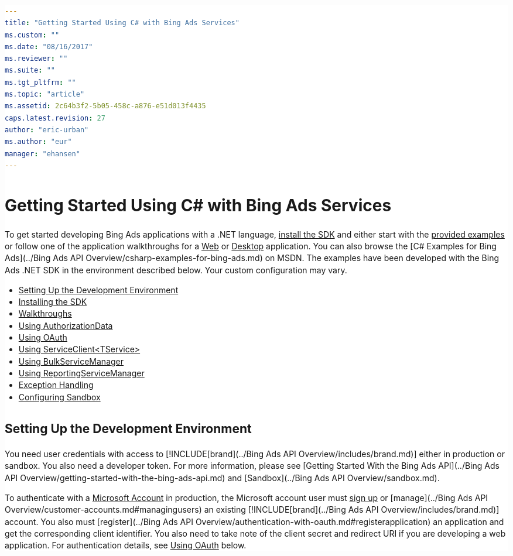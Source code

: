 ```yaml
---
title: "Getting Started Using C# with Bing Ads Services"
ms.custom: ""
ms.date: "08/16/2017"
ms.reviewer: ""
ms.suite: ""
ms.tgt_pltfrm: ""
ms.topic: "article"
ms.assetid: 2c64b3f2-5b05-458c-a876-e51d013f4435
caps.latest.revision: 27
author: "eric-urban"
ms.author: "eur"
manager: "ehansen"
---
```

# Getting Started Using C# with Bing Ads Services
To get started developing Bing Ads applications with a .NET language, [install the SDK](#installation) and either start with the [provided examples](http://go.microsoft.com/fwlink/?LinkId=525447) or follow one of the application walkthroughs for a [Web](Walkthrough:%20Bing%20Ads%20Web%20Application%20in%20C%23.md) or [Desktop](Walkthrough:%20Bing%20Ads%20Desktop%20Application%20in%20C%23.md) application. You can also browse the [C&#35; Examples for Bing Ads](../Bing Ads API Overview/csharp-examples-for-bing-ads.md) on MSDN. The examples have been developed with the Bing Ads .NET SDK in the environment described below. Your custom configuration may vary.

-   [Setting Up the Development Environment](#requirements)  
-   [Installing the SDK](#installation)  
-   [Walkthroughs](#walkthrough)  
-   [Using AuthorizationData](#authorizationdata)  
-   [Using OAuth](#oauth)  
-   [Using ServiceClient&lt;TService&gt;](#serviceclient)  
-   [Using BulkServiceManager](#bulkservicemanager)  
-   [Using ReportingServiceManager](#reportingservicemanager)  
-   [Exception Handling](#exceptionhandling)  
-   [Configuring Sandbox](#sandbox)

## <a name="requirements"></a>Setting Up the Development Environment
You need user credentials with access to [!INCLUDE[brand](../Bing Ads API Overview/includes/brand.md)] either in production or sandbox. You also need a developer token. For more information, please see [Getting Started With the Bing Ads API](../Bing Ads API Overview/getting-started-with-the-bing-ads-api.md) and [Sandbox](../Bing Ads API Overview/sandbox.md).

To authenticate with a [Microsoft Account](https://account.microsoft.com/account) in production, the Microsoft account user must [sign up](https://secure.azure.bingads.microsoft.com/Auth) or [manage](../Bing Ads API Overview/customer-accounts.md#managingusers) an existing [!INCLUDE[brand](../Bing Ads API Overview/includes/brand.md)] account. You also must [register](../Bing Ads API Overview/authentication-with-oauth.md#registerapplication) an application and get the corresponding client identifier. You also need to take note of the client secret and redirect URI if you are developing a web application. For authentication details, see [Using OAuth](#oauth) below.

